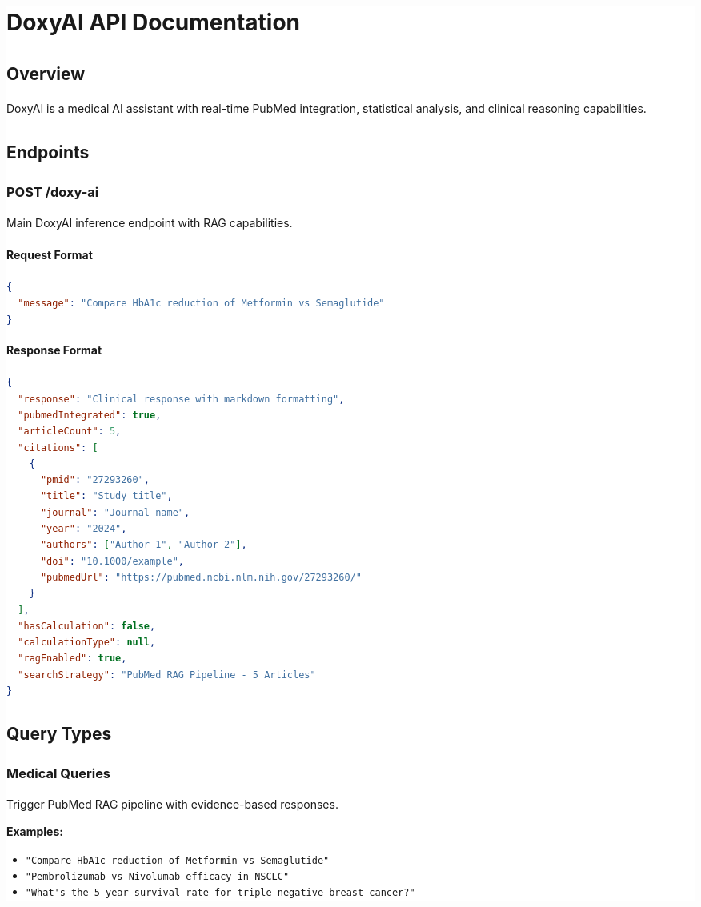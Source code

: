 
# DoxyAI API Documentation

## Overview
DoxyAI is a medical AI assistant with real-time PubMed integration, statistical analysis, and clinical reasoning capabilities.

## Endpoints

### POST /doxy-ai
Main DoxyAI inference endpoint with RAG capabilities.

#### Request Format
```json
{
  "message": "Compare HbA1c reduction of Metformin vs Semaglutide"
}
```

#### Response Format
```json
{
  "response": "Clinical response with markdown formatting",
  "pubmedIntegrated": true,
  "articleCount": 5,
  "citations": [
    {
      "pmid": "27293260",
      "title": "Study title",
      "journal": "Journal name",
      "year": "2024",
      "authors": ["Author 1", "Author 2"],
      "doi": "10.1000/example",
      "pubmedUrl": "https://pubmed.ncbi.nlm.nih.gov/27293260/"
    }
  ],
  "hasCalculation": false,
  "calculationType": null,
  "ragEnabled": true,
  "searchStrategy": "PubMed RAG Pipeline - 5 Articles"
}
```

## Query Types

### Medical Queries
Trigger PubMed RAG pipeline with evidence-based responses.

**Examples:**
- `"Compare HbA1c reduction of Metformin vs Semaglutide"`
- `"Pembrolizumab vs Nivolumab efficacy in NSCLC"`
- `"What's the 5-year survival rate for triple-negative breast cancer?"`
